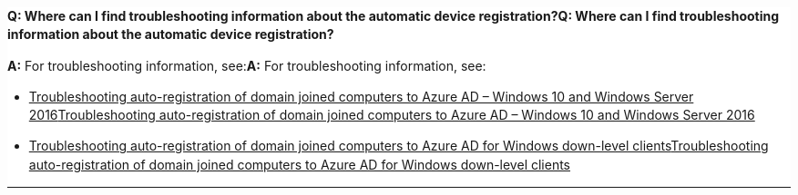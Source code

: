 
<span data-ttu-id="2c4f8-164">**Q: Where can I find troubleshooting information about the automatic device registration?**</span><span class="sxs-lookup"><span data-stu-id="2c4f8-164">**Q: Where can I find troubleshooting information about the automatic device registration?**</span></span>

<span data-ttu-id="2c4f8-165">**A:** For troubleshooting information, see:</span><span class="sxs-lookup"><span data-stu-id="2c4f8-165">**A:** For troubleshooting information, see:</span></span>

- [<span data-ttu-id="2c4f8-166">Troubleshooting auto-registration of domain joined computers to Azure AD – Windows 10 and Windows Server 2016</span><span class="sxs-lookup"><span data-stu-id="2c4f8-166">Troubleshooting auto-registration of domain joined computers to Azure AD – Windows 10 and Windows Server 2016</span></span>](active-directory-device-registration-troubleshoot-windows.md)

- [<span data-ttu-id="2c4f8-167">Troubleshooting auto-registration of domain joined computers to Azure AD for Windows down-level clients</span><span class="sxs-lookup"><span data-stu-id="2c4f8-167">Troubleshooting auto-registration of domain joined computers to Azure AD for Windows down-level clients</span></span>](active-directory-device-registration-troubleshoot-windows-legacy.md)
 
---

